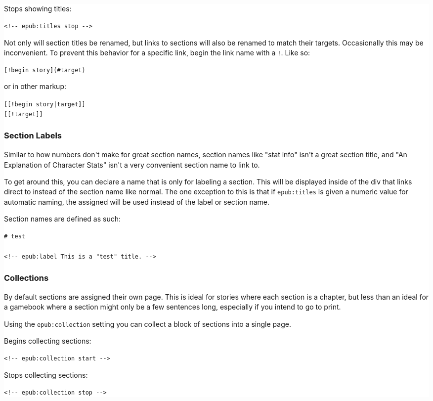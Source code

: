 Stops showing titles:
```
<!-- epub:titles stop -->
```

Not only will section titles be renamed, but links to sections will also be renamed to match their targets. Occasionally this may be inconvenient. To prevent this behavior for a specific link, begin the link name with a `!`. Like so:

```
[!begin story](#target)
```

or in other markup:

```
[[!begin story|target]]
[[!target]]
```

### Section Labels

Similar to how numbers don't make for great section names, section names like "stat info" isn't a great section title, and "An Explanation of Character Stats" isn't a very convenient section name to link to.

To get around this, you can declare a name that is only for labeling a section. This will be displayed inside of the div that links direct to instead of the section name like normal. The one exception to this is that if `epub:titles` is given a numeric value for automatic naming, the assigned will be used instead of the label or section name.

Section names are defined as such:

```
# test

<!-- epub:label This is a "test" title. -->
```


### Collections

By default sections are assigned their own page. This is ideal for stories where each section is a chapter, but less than an ideal for a gamebook where a section might only be a few sentences long, especially if you intend to go to print.

Using the `epub:collection` setting you can collect a block of sections into a single page.

Begins collecting sections:

```
<!-- epub:collection start -->
```

Stops collecting sections:

```
<!-- epub:collection stop -->
```
